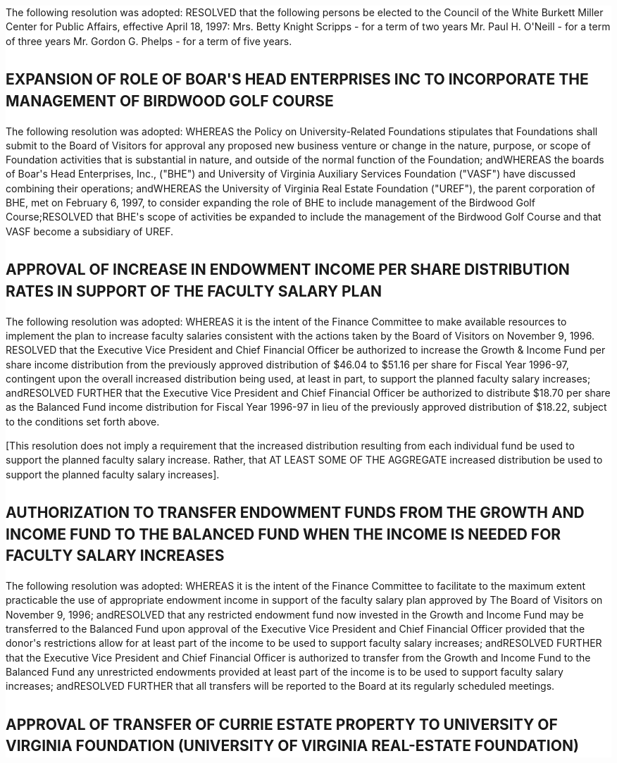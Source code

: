 The following resolution was adopted: RESOLVED that the following persons be elected to the Council of the White Burkett Miller Center for Public Affairs, effective April 18, 1997: Mrs. Betty Knight Scripps - for a term of two years Mr. Paul H. O'Neill - for a term of three years Mr. Gordon G. Phelps - for a term of five years.

EXPANSION OF ROLE OF BOAR'S HEAD ENTERPRISES INC TO INCORPORATE THE MANAGEMENT OF BIRDWOOD GOLF COURSE
------------------------------------------------------------------------------------------------------

The following resolution was adopted: WHEREAS the Policy on University-Related Foundations stipulates that Foundations shall submit to the Board of Visitors for approval any proposed new business venture or change in the nature, purpose, or scope of Foundation activities that is substantial in nature, and outside of the normal function of the Foundation; andWHEREAS the boards of Boar's Head Enterprises, Inc., ("BHE") and University of Virginia Auxiliary Services Foundation ("VASF") have discussed combining their operations; andWHEREAS the University of Virginia Real Estate Foundation ("UREF"), the parent corporation of BHE, met on February 6, 1997, to consider expanding the role of BHE to include management of the Birdwood Golf Course;RESOLVED that BHE's scope of activities be expanded to include the management of the Birdwood Golf Course and that VASF become a subsidiary of UREF.

APPROVAL OF INCREASE IN ENDOWMENT INCOME PER SHARE DISTRIBUTION RATES IN SUPPORT OF THE FACULTY SALARY PLAN
-----------------------------------------------------------------------------------------------------------

The following resolution was adopted: WHEREAS it is the intent of the Finance Committee to make available resources to implement the plan to increase faculty salaries consistent with the actions taken by the Board of Visitors on November 9, 1996. RESOLVED that the Executive Vice President and Chief Financial Officer be authorized to increase the Growth & Income Fund per share income distribution from the previously approved distribution of $46.04 to $51.16 per share for Fiscal Year 1996-97, contingent upon the overall increased distribution being used, at least in part, to support the planned faculty salary increases; andRESOLVED FURTHER that the Executive Vice President and Chief Financial Officer be authorized to distribute $18.70 per share as the Balanced Fund income distribution for Fiscal Year 1996-97 in lieu of the previously approved distribution of $18.22, subject to the conditions set forth above.

\[This resolution does not imply a requirement that the increased distribution resulting from each individual fund be used to support the planned faculty salary increase. Rather, that AT LEAST SOME OF THE AGGREGATE increased distribution be used to support the planned faculty salary increases\].

AUTHORIZATION TO TRANSFER ENDOWMENT FUNDS FROM THE GROWTH AND INCOME FUND TO THE BALANCED FUND WHEN THE INCOME IS NEEDED FOR FACULTY SALARY INCREASES
-----------------------------------------------------------------------------------------------------------------------------------------------------

The following resolution was adopted: WHEREAS it is the intent of the Finance Committee to facilitate to the maximum extent practicable the use of appropriate endowment income in support of the faculty salary plan approved by The Board of Visitors on November 9, 1996; andRESOLVED that any restricted endowment fund now invested in the Growth and Income Fund may be transferred to the Balanced Fund upon approval of the Executive Vice President and Chief Financial Officer provided that the donor's restrictions allow for at least part of the income to be used to support faculty salary increases; andRESOLVED FURTHER that the Executive Vice President and Chief Financial Officer is authorized to transfer from the Growth and Income Fund to the Balanced Fund any unrestricted endowments provided at least part of the income is to be used to support faculty salary increases; andRESOLVED FURTHER that all transfers will be reported to the Board at its regularly scheduled meetings.

APPROVAL OF TRANSFER OF CURRIE ESTATE PROPERTY TO UNIVERSITY OF VIRGINIA FOUNDATION (UNIVERSITY OF VIRGINIA REAL-ESTATE FOUNDATION)
-----------------------------------------------------------------------------------------------------------------------------------
